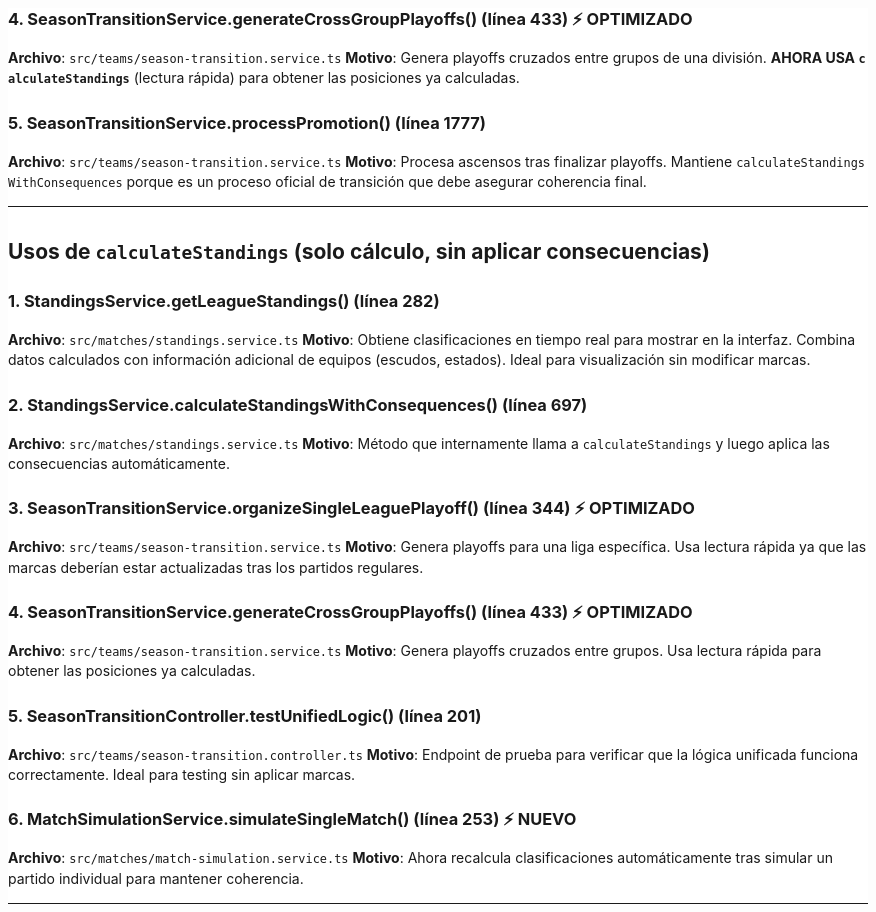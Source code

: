 ### 4. **SeasonTransitionService.generateCrossGroupPlayoffs()** (línea 433) ⚡ **OPTIMIZADO**
**Archivo**: `src/teams/season-transition.service.ts`
**Motivo**: Genera playoffs cruzados entre grupos de una división. **AHORA USA `calculateStandings`** (lectura rápida) para obtener las posiciones ya calculadas.

### 5. **SeasonTransitionService.processPromotion()** (línea 1777)
**Archivo**: `src/teams/season-transition.service.ts`
**Motivo**: Procesa ascensos tras finalizar playoffs. Mantiene `calculateStandingsWithConsequences` porque es un proceso oficial de transición que debe asegurar coherencia final.

---

## Usos de `calculateStandings` (solo cálculo, sin aplicar consecuencias)

### 1. **StandingsService.getLeagueStandings()** (línea 282)
**Archivo**: `src/matches/standings.service.ts`
**Motivo**: Obtiene clasificaciones en tiempo real para mostrar en la interfaz. Combina datos calculados con información adicional de equipos (escudos, estados). Ideal para visualización sin modificar marcas.

### 2. **StandingsService.calculateStandingsWithConsequences()** (línea 697)
**Archivo**: `src/matches/standings.service.ts`
**Motivo**: Método que internamente llama a `calculateStandings` y luego aplica las consecuencias automáticamente.

### 3. **SeasonTransitionService.organizeSingleLeaguePlayoff()** (línea 344) ⚡ **OPTIMIZADO**
**Archivo**: `src/teams/season-transition.service.ts`
**Motivo**: Genera playoffs para una liga específica. Usa lectura rápida ya que las marcas deberían estar actualizadas tras los partidos regulares.

### 4. **SeasonTransitionService.generateCrossGroupPlayoffs()** (línea 433) ⚡ **OPTIMIZADO**
**Archivo**: `src/teams/season-transition.service.ts`
**Motivo**: Genera playoffs cruzados entre grupos. Usa lectura rápida para obtener las posiciones ya calculadas.

### 5. **SeasonTransitionController.testUnifiedLogic()** (línea 201)
**Archivo**: `src/teams/season-transition.controller.ts`
**Motivo**: Endpoint de prueba para verificar que la lógica unificada funciona correctamente. Ideal para testing sin aplicar marcas.

### 6. **MatchSimulationService.simulateSingleMatch()** (línea 253) ⚡ **NUEVO**
**Archivo**: `src/matches/match-simulation.service.ts`
**Motivo**: Ahora recalcula clasificaciones automáticamente tras simular un partido individual para mantener coherencia.

---